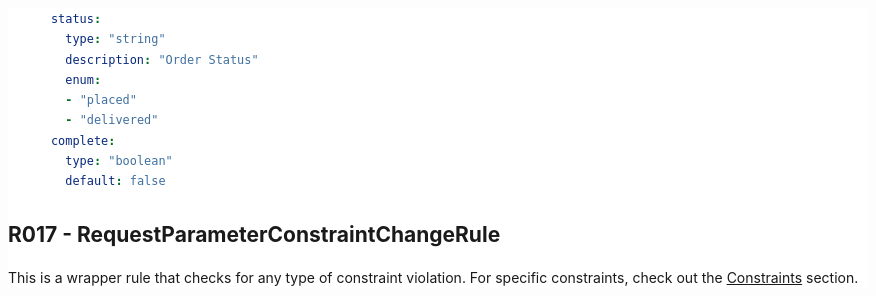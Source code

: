 ```yaml
      status:
        type: "string"
        description: "Order Status"
        enum:
        - "placed"
        - "delivered"
      complete:
        type: "boolean"
        default: false
```

## R017 - RequestParameterConstraintChangeRule
This is a wrapper rule that checks for any type of constraint violation. For specific constraints, check out the
[Constraints](../constraints/README.md) section.